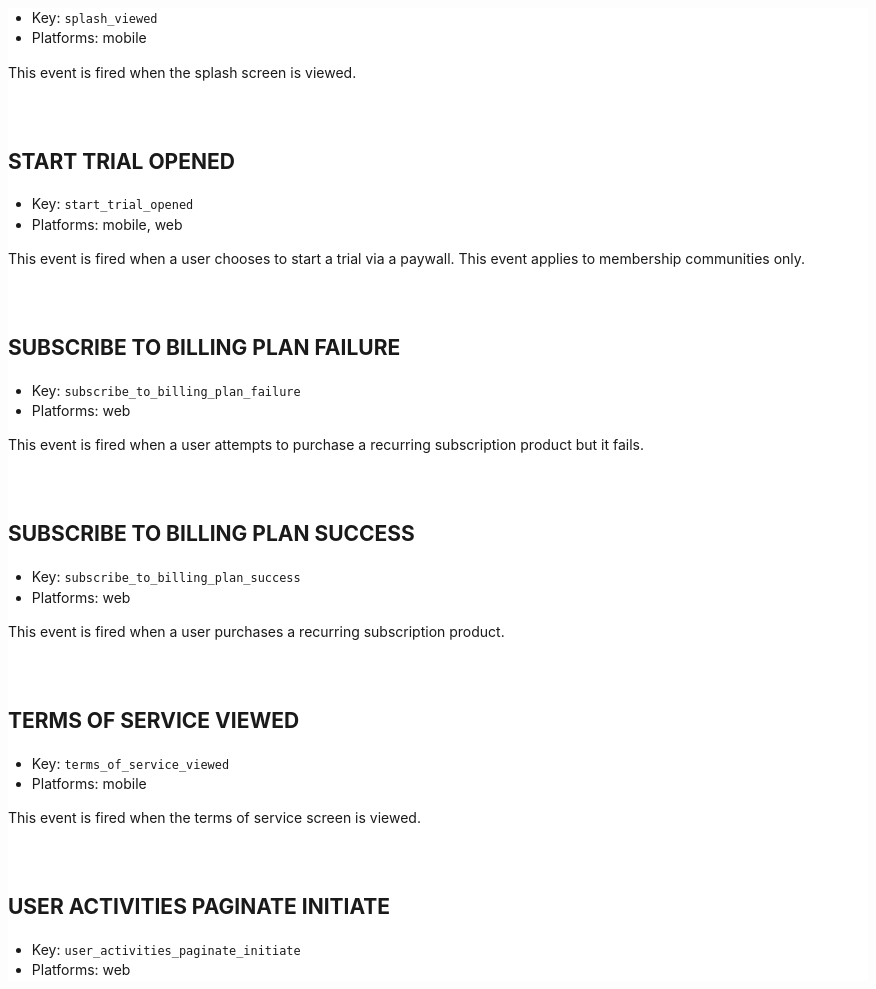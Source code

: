 - Key: ```splash_viewed```
- Platforms: mobile


This event is fired when the splash screen is viewed.

&nbsp;
&nbsp;
## START TRIAL OPENED

- Key: ```start_trial_opened```
- Platforms: mobile, web


This event is fired when a user chooses to start a trial via a paywall. This event applies to membership communities only.

&nbsp;
&nbsp;
## SUBSCRIBE TO BILLING PLAN FAILURE

- Key: ```subscribe_to_billing_plan_failure```
- Platforms: web


This event is fired when a user attempts to purchase a recurring subscription product but it fails.

&nbsp;
&nbsp;
## SUBSCRIBE TO BILLING PLAN SUCCESS

- Key: ```subscribe_to_billing_plan_success```
- Platforms: web


This event is fired when a user purchases a recurring subscription product.

&nbsp;
&nbsp;
## TERMS OF SERVICE VIEWED

- Key: ```terms_of_service_viewed```
- Platforms: mobile


This event is fired when the terms of service screen is viewed.

&nbsp;
&nbsp;
## USER ACTIVITIES PAGINATE INITIATE

- Key: ```user_activities_paginate_initiate```
- Platforms: web

